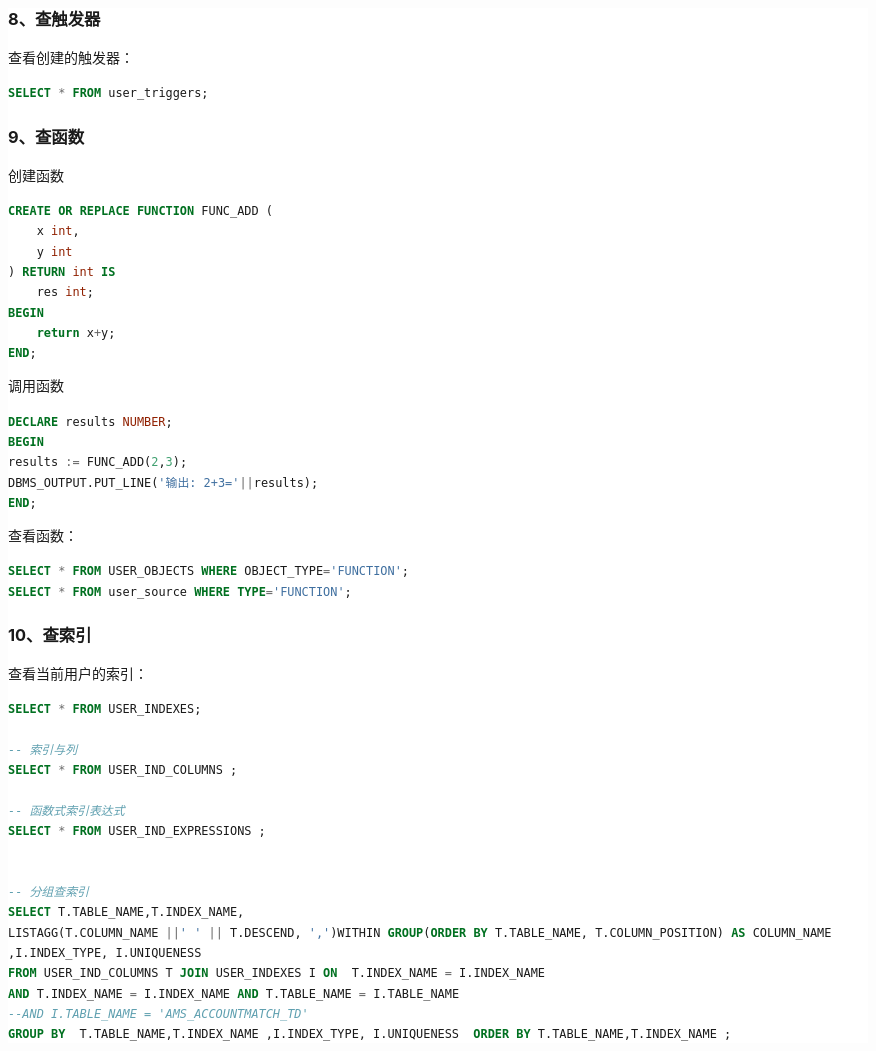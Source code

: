 ### 8、查触发器

查看创建的触发器：
```sql
SELECT * FROM user_triggers;
```

### 9、查函数

创建函数

```sql
CREATE OR REPLACE FUNCTION FUNC_ADD (
    x int,
    y int
) RETURN int IS
    res int;
BEGIN
    return x+y;
END;
```

调用函数

```sql
DECLARE results NUMBER;
BEGIN
results := FUNC_ADD(2,3);
DBMS_OUTPUT.PUT_LINE('输出: 2+3='||results);
END;
```

查看函数：

```sql
SELECT * FROM USER_OBJECTS WHERE OBJECT_TYPE='FUNCTION';
SELECT * FROM user_source WHERE TYPE='FUNCTION'; 

```

### 10、查索引


查看当前用户的索引：

```sql
SELECT * FROM USER_INDEXES;

-- 索引与列
SELECT * FROM USER_IND_COLUMNS ;

-- 函数式索引表达式
SELECT * FROM USER_IND_EXPRESSIONS ;


-- 分组查索引
SELECT T.TABLE_NAME,T.INDEX_NAME,
LISTAGG(T.COLUMN_NAME ||' ' || T.DESCEND, ',')WITHIN GROUP(ORDER BY T.TABLE_NAME, T.COLUMN_POSITION) AS COLUMN_NAME
,I.INDEX_TYPE, I.UNIQUENESS
FROM USER_IND_COLUMNS T JOIN USER_INDEXES I ON  T.INDEX_NAME = I.INDEX_NAME
AND T.INDEX_NAME = I.INDEX_NAME AND T.TABLE_NAME = I.TABLE_NAME
--AND I.TABLE_NAME = 'AMS_ACCOUNTMATCH_TD'
GROUP BY  T.TABLE_NAME,T.INDEX_NAME ,I.INDEX_TYPE, I.UNIQUENESS  ORDER BY T.TABLE_NAME,T.INDEX_NAME ;

```
